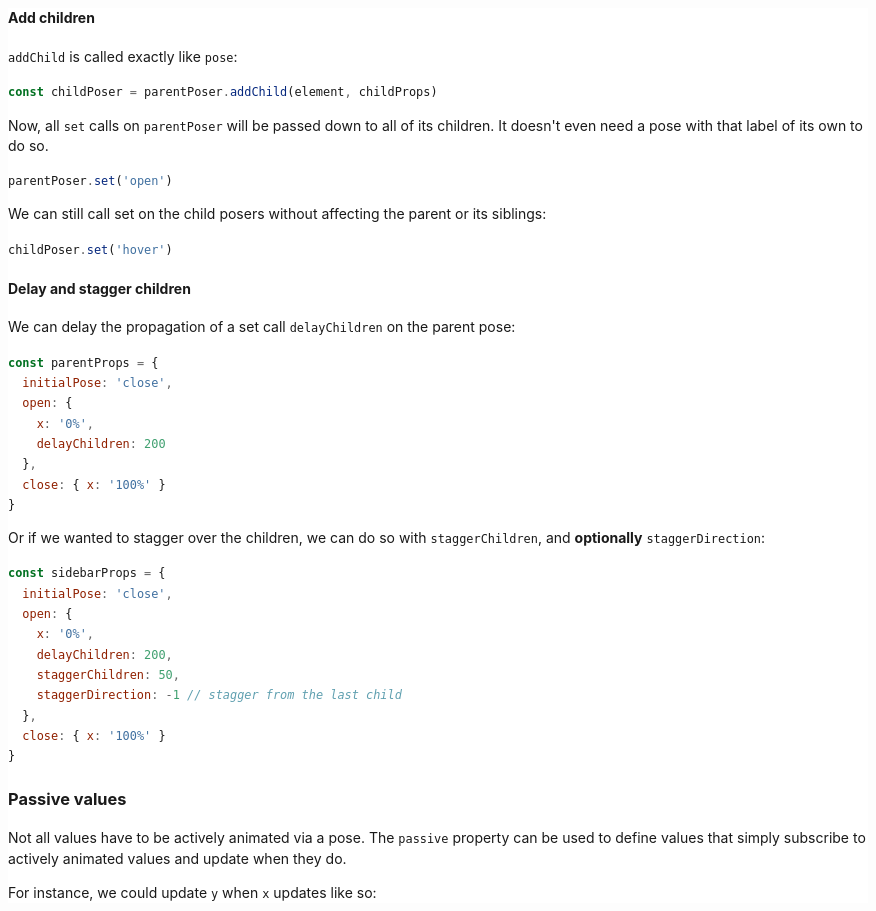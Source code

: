 #### Add children

`addChild` is called exactly like `pose`:

```javascript
const childPoser = parentPoser.addChild(element, childProps)
```

Now, all `set` calls on `parentPoser` will be passed down to all of its children. It doesn't even need a pose with that label of its own to do so.

```javascript
parentPoser.set('open')
```

We can still call set on the child posers without affecting the parent or its siblings:

```javascript
childPoser.set('hover')
```

#### Delay and stagger children

We can delay the propagation of a set call `delayChildren` on the parent pose:

```javascript
const parentProps = {
  initialPose: 'close',
  open: {
    x: '0%',
    delayChildren: 200
  },
  close: { x: '100%' }
}
```

Or if we wanted to stagger over the children, we can do so with `staggerChildren`, and **optionally** `staggerDirection`:

```javascript
const sidebarProps = {
  initialPose: 'close',
  open: {
    x: '0%',
    delayChildren: 200,
    staggerChildren: 50,
    staggerDirection: -1 // stagger from the last child
  },
  close: { x: '100%' }
}
```

### Passive values

Not all values have to be actively animated via a pose. The `passive` property can be used to define values that simply subscribe to actively animated values and update when they do.

For instance, we could update `y` when `x` updates like so:
